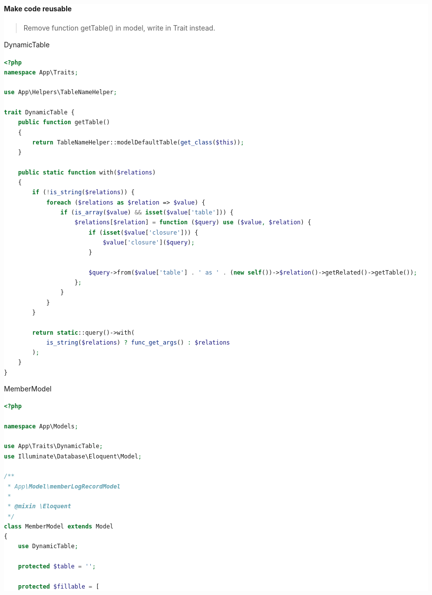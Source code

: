 #### Make code reusable

> Remove function getTable() in model, write in Trait instead.

DynamicTable

```php
<?php
namespace App\Traits;

use App\Helpers\TableNameHelper;

trait DynamicTable {
    public function getTable()
    {
        return TableNameHelper::modelDefaultTable(get_class($this));
    }

    public static function with($relations)
    {
        if (!is_string($relations)) {
            foreach ($relations as $relation => $value) {
                if (is_array($value) && isset($value['table'])) {
                    $relations[$relation] = function ($query) use ($value, $relation) {
                        if (isset($value['closure'])) {
                            $value['closure']($query);
                        }

                        $query->from($value['table'] . ' as ' . (new self())->$relation()->getRelated()->getTable());
                    };
                }
            }
        }

        return static::query()->with(
            is_string($relations) ? func_get_args() : $relations
        );
    }
}

```


MemberModel

```php
<?php

namespace App\Models;

use App\Traits\DynamicTable;
use Illuminate\Database\Eloquent\Model;

/**
 * App\Model\memberLogRecordModel
 *
 * @mixin \Eloquent
 */
class MemberModel extends Model
{
    use DynamicTable;

    protected $table = '';

    protected $fillable = [
```